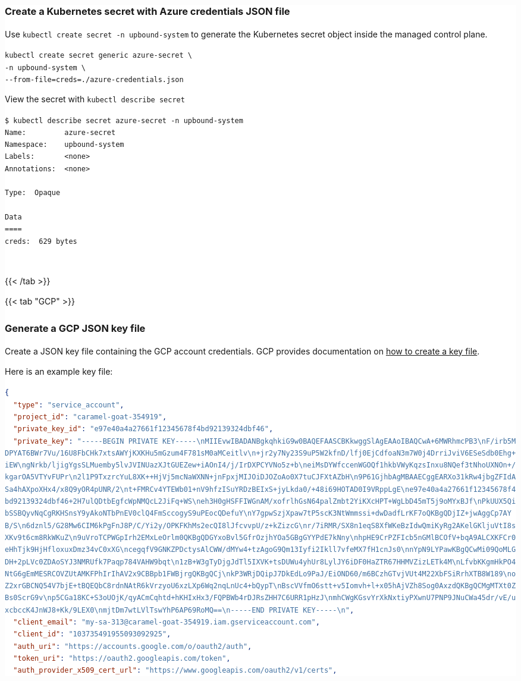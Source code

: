 
### Create a Kubernetes secret with Azure credentials JSON file
Use `kubectl create secret -n upbound-system` to generate the Kubernetes secret object inside the managed control plane.

```shell
kubectl create secret generic azure-secret \
-n upbound-system \
--from-file=creds=./azure-credentials.json
```

View the secret with `kubectl describe secret`
```shell
$ kubectl describe secret azure-secret -n upbound-system
Name:         azure-secret
Namespace:    upbound-system
Labels:       <none>
Annotations:  <none>

Type:  Opaque

Data
====
creds:  629 bytes
```
<br />


{{< /tab >}}

{{< tab "GCP" >}}

### Generate a GCP JSON key file
Create a JSON key file containing the GCP account credentials. GCP provides documentation on [how to create a key file](https://cloud.google.com/iam/docs/creating-managing-service-account-keys).

Here is an example key file:  
```json
{
  "type": "service_account",
  "project_id": "caramel-goat-354919",
  "private_key_id": "e97e40a4a27661f12345678f4bd92139324dbf46",
  "private_key": "-----BEGIN PRIVATE KEY-----\nMIIEvwIBADANBgkqhkiG9w0BAQEFAASCBKkwggSlAgEAAoIBAQCwA+6MWRhmcPB3\nF/irb5MDPYAT6BWr7Vu/16U8FbCHk7xtsAWYjKXKHu5mGzum4F781sM0aMCeitlv\n+jr2y7Ny23S9uP5W2kfnD/lfj0EjCdfoaN3m7W0j4DrriJviV6ESeSdb0Ehg+iEW\ngNrkb/ljigYgsSLMuemby5lvJVINUazXJtGUEZew+iAOnI4/j/IrDXPCYVNo5z+b\neiMsDYWfccenWGOQf1hkbVWyKqzsInxu8NQef3tNhoUXNOn+/kgarOA5VTYvFUPr\n2l1P9TxzrcYuL8XK++HjVj5mcNaWXNN+jnFpxjMIJOiDJOZoAo0X7tuCJFXtAZbH\n9P61GjhbAgMBAAECggEARXo31kRw4jbgZFIdASa4hAXpoXHx4/x8Q9yOR4pUNR/2\nt+FMRCv4YTEWb01+nV9hfzISuYRDzBEIxS+jyLkda0/+48i69HOTAD0I9VRppLgE\ne97e40a4a27661f12345678f4bd92139324dbf46+2H7ulQDtbEgfcWpNMQcL2JiFq+WS\neh3H0gHSFFIWGnAM/xofrlhGsN64palZmbt2YiKXcHPT+WgLbD45mT5j9oMYxBJf\nPkUUX5QibSSBQyvNqCgRKHSnsY9yAkoNTbPnEV0clQ4FmSccogyS9uPEocQDefuY\nY7gpwSzjXpaw7tP5scK3NtWmmssi+dwDadfLrKF7oQKBgQDjIZ+jwAggCp7AYB/S\n6dznl5/G28Mw6CIM6kPgFnJ8P/C/Yi2y/OPKFKhMs2ecQI8lJfcvvpU/z+kZizcG\nr/7iRMR/SX8n1eqS8XfWKeBzIdwQmiKyRg2AKelGKljuVtI8sXKv9t6cm8RkWKuZ\n9uVroTCPWGpIrh2EMxLeOrlm0QKBgQDGYxoBvl5GfrOzjhYOa5GBgGYYPdE7kNny\nhpHE9CrPZFIcb5nGMlBCOfV+bqA9ALCXKFCr0eHhTjk9HjHfloxuxDmz34vC0xXG\ncegqfV9GNKZPDctysAlCWW/dMYw4+tzAgoG9Qm13Iyfi2Ikll7vfeMX7fH1cnJs0\nnYpN9LYPawKBgQCwMi09QoMLGDH+2pLVc0ZDAoSYJ3NMRUfk7Paqp784VAHW9bqt\n1zB+W3gTyDjgJdTl5IXVK+tsDUWu4yhUr8LylJY6iDF0HaZTR67HHMVZizLETk4M\nLfvbKKgmHkPO4NtG6gEmMESRCOVZUtAMKFPhIrIhAV2x9CBBpb1FWBjrgQKBgQCj\nkP3WRjDQipJ7DkEdLo9PaJ/EiOND60/m6BCzhGTvjVUt4M22XbFSiRrhXTB8W189\noZ2xrGBCNQ54V7bjE+tBQEQbC8rdnNAtR6kVrzyoU6xzLXp6Wq2nqLnUc4+bQypT\nBscVVfmO6stt+v5Iomvh+l+x05hAjVZh8Sog0AxzdQKBgQCMgMTXt0ZBs0ScrG9v\np5CGa18KC+S3oUOjK/qyACmCqhtd+hKHIxHx3/FQPBWb4rDJRsZHH7C6URR1pHzJ\nmhCWgKGsvYrXkNxtiyPXwnU7PNP9JNuCWa45dr/vE/uxcbccK4JnWJ8+Kk/9LEX0\nmjtDm7wtLVlTswYhP6AP69RoMQ==\n-----END PRIVATE KEY-----\n",
  "client_email": "my-sa-313@caramel-goat-354919.iam.gserviceaccount.com",
  "client_id": "103735491955093092925",
  "auth_uri": "https://accounts.google.com/o/oauth2/auth",
  "token_uri": "https://oauth2.googleapis.com/token",
  "auth_provider_x509_cert_url": "https://www.googleapis.com/oauth2/v1/certs",
```